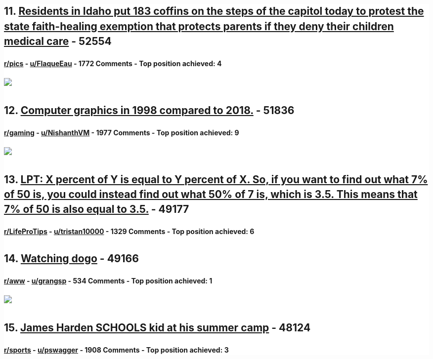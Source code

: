 ## 11. [Residents in Idaho put 183 coffins on the steps of the capitol today to protest the state faith-healing exemption that protects parents if they deny their children medical care](http://reddit.com/r/pics/comments/7yrzgx/residents_in_idaho_put_183_coffins_on_the_steps/) - 52554
#### [r/pics](http://reddit.com/r/pics) - [u/FlaqueEau](http://reddit.com/u/FlaqueEau) - 1772 Comments - Top position achieved: 4

<a href="https://i.imgur.com/mXfmkYi.jpg"><img src="https://b.thumbs.redditmedia.com/Gl7XuBgkE_dopWoB7J3GoTxxdcSxjbya3rauwNzeOvo.jpg"></img></a>

## 12. [Computer graphics in 1998 compared to 2018.](http://reddit.com/r/gaming/comments/7yxl4w/computer_graphics_in_1998_compared_to_2018/) - 51836
#### [r/gaming](http://reddit.com/r/gaming) - [u/NishanthVM](http://reddit.com/u/NishanthVM) - 1977 Comments - Top position achieved: 9

<a href="https://i.imgur.com/u42l1yo.jpg"><img src="https://b.thumbs.redditmedia.com/SD9RttR-VftFhuN0cTHmjQ18VO-nNI98xY5cIBomGiM.jpg"></img></a>

## 13. [LPT: X percent of Y is equal to Y percent of X. So, if you want to find out what 7% of 50 is, you could instead find out what 50% of 7 is, which is 3.5. This means that 7% of 50 is also equal to 3.5.](http://reddit.com/r/LifeProTips/comments/7yvxw4/lpt_x_percent_of_y_is_equal_to_y_percent_of_x_so/) - 49177
#### [r/LifeProTips](http://reddit.com/r/LifeProTips) - [u/tristan10000](http://reddit.com/u/tristan10000) - 1329 Comments - Top position achieved: 6

## 14. [Watching dogo](http://reddit.com/r/aww/comments/7yvfyk/watching_dogo/) - 49166
#### [r/aww](http://reddit.com/r/aww) - [u/grangsp](http://reddit.com/u/grangsp) - 534 Comments - Top position achieved: 1

<a href="https://i.redd.it/57t8ov6j0dh01.jpg"><img src="https://a.thumbs.redditmedia.com/YKBTYZSsm4DubsvMRIevtcHv_Db5AU4PQyS5IoAUWb4.jpg"></img></a>

## 15. [James Harden SCHOOLS kid at his summer camp](http://reddit.com/r/sports/comments/7yw35a/james_harden_schools_kid_at_his_summer_camp/) - 48124
#### [r/sports](http://reddit.com/r/sports) - [u/pswagger](http://reddit.com/u/pswagger) - 1908 Comments - Top position achieved: 3
